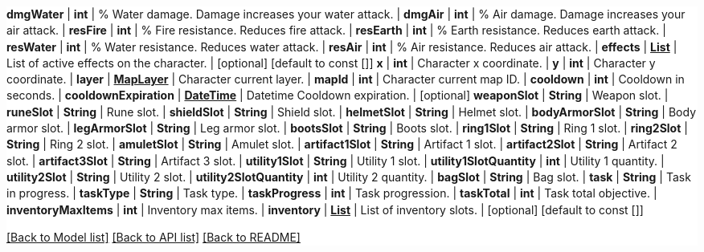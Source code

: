 **dmgWater** | **int** | % Water damage. Damage increases your water attack. | 
**dmgAir** | **int** | % Air damage. Damage increases your air attack. | 
**resFire** | **int** | % Fire resistance. Reduces fire attack. | 
**resEarth** | **int** | % Earth resistance. Reduces earth attack. | 
**resWater** | **int** | % Water resistance. Reduces water attack. | 
**resAir** | **int** | % Air resistance. Reduces air attack. | 
**effects** | [**List<StorageEffectSchema>**](StorageEffectSchema.md) | List of active effects on the character. | [optional] [default to const []]
**x** | **int** | Character x coordinate. | 
**y** | **int** | Character y coordinate. | 
**layer** | [**MapLayer**](MapLayer.md) | Character current layer. | 
**mapId** | **int** | Character current map ID. | 
**cooldown** | **int** | Cooldown in seconds. | 
**cooldownExpiration** | [**DateTime**](DateTime.md) | Datetime Cooldown expiration. | [optional] 
**weaponSlot** | **String** | Weapon slot. | 
**runeSlot** | **String** | Rune slot. | 
**shieldSlot** | **String** | Shield slot. | 
**helmetSlot** | **String** | Helmet slot. | 
**bodyArmorSlot** | **String** | Body armor slot. | 
**legArmorSlot** | **String** | Leg armor slot. | 
**bootsSlot** | **String** | Boots slot. | 
**ring1Slot** | **String** | Ring 1 slot. | 
**ring2Slot** | **String** | Ring 2 slot. | 
**amuletSlot** | **String** | Amulet slot. | 
**artifact1Slot** | **String** | Artifact 1 slot. | 
**artifact2Slot** | **String** | Artifact 2 slot. | 
**artifact3Slot** | **String** | Artifact 3 slot. | 
**utility1Slot** | **String** | Utility 1 slot. | 
**utility1SlotQuantity** | **int** | Utility 1 quantity. | 
**utility2Slot** | **String** | Utility 2 slot. | 
**utility2SlotQuantity** | **int** | Utility 2 quantity. | 
**bagSlot** | **String** | Bag slot. | 
**task** | **String** | Task in progress. | 
**taskType** | **String** | Task type. | 
**taskProgress** | **int** | Task progression. | 
**taskTotal** | **int** | Task total objective. | 
**inventoryMaxItems** | **int** | Inventory max items. | 
**inventory** | [**List<InventorySlot>**](InventorySlot.md) | List of inventory slots. | [optional] [default to const []]

[[Back to Model list]](../README.md#documentation-for-models) [[Back to API list]](../README.md#documentation-for-api-endpoints) [[Back to README]](../README.md)


